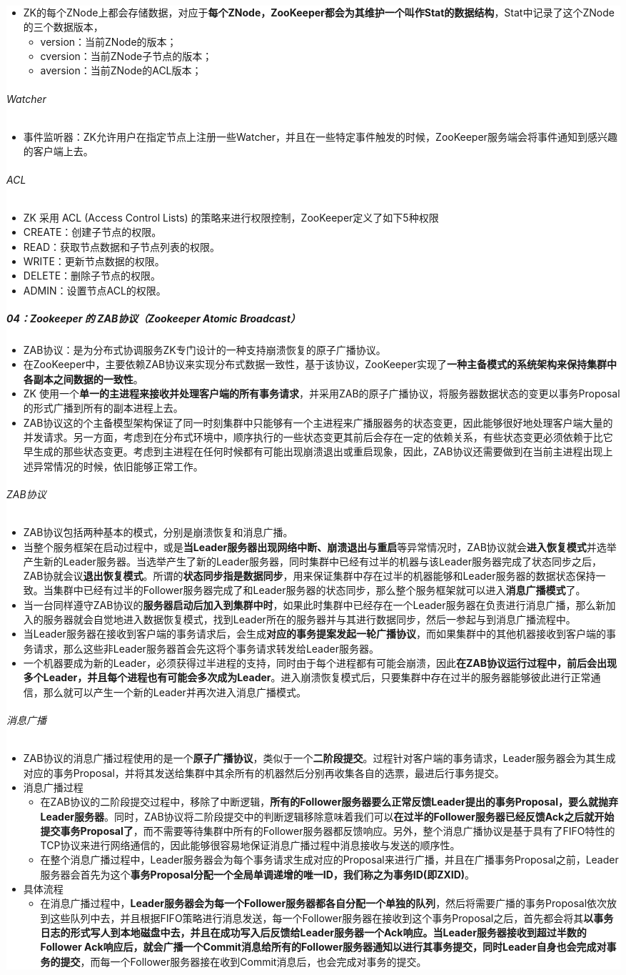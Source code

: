 - ZK的每个ZNode上都会存储数据，对应于**每个ZNode，ZooKeeper都会为其维护一个叫作Stat的数据结构**，Stat中记录了这个ZNode的三个数据版本，
  - version：当前ZNode的版本；
  - cversion：当前ZNode子节点的版本；
  - aversion：当前ZNode的ACL版本；

###### Watcher

- 事件监听器：ZK允许用户在指定节点上注册一些Watcher，并且在一些特定事件触发的时候，ZooKeeper服务端会将事件通知到感兴趣的客户端上去。

###### ACL

- ZK 采用 ACL (Access Control Lists) 的策略来进行权限控制，ZooKeeper定义了如下5种权限
- CREATE：创建子节点的权限。
- READ：获取节点数据和子节点列表的权限。
- WRITE：更新节点数据的权限。
- DELETE：删除子节点的权限。
- ADMIN：设置节点ACL的权限。

##### 04：Zookeeper 的 ZAB协议（Zookeeper Atomic Broadcast）

- ZAB协议：是为分布式协调服务ZK专门设计的一种支持崩溃恢复的原子广播协议。
- 在ZooKeeper中，主要依赖ZAB协议来实现分布式数据一致性，基于该协议，ZooKeeper实现了**一种主备模式的系统架构来保持集群中各副本之间数据的一致性**。
- ZK 使用一个**单一的主进程来接收并处理客户端的所有事务请求**，并采用ZAB的原子广播协议，将服务器数据状态的变更以事务Proposal的形式广播到所有的副本进程上去。
- ZAB协议这的个主备模型架构保证了同一时刻集群中只能够有一个主进程来广播服器务的状态变更，因此能够很好地处理客户端大量的并发请求。另一方面，考虑到在分布式环境中，顺序执行的一些状态变更其前后会存在一定的依赖关系，有些状态变更必须依赖于比它早生成的那些状态变更。考虑到主进程在任何时候都有可能出现崩溃退出或重启现象，因此，ZAB协议还需要做到在当前主进程出现上述异常情况的时候，依旧能够正常工作。

###### ZAB协议

- ZAB协议包括两种基本的模式，分别是崩溃恢复和消息广播。
- 当整个服务框架在启动过程中，或是**当Leader服务器出现网络中断、崩溃退出与重启**等异常情况时，ZAB协议就会**进入恢复模式**并选举产生新的Leader服务器。当选举产生了新的Leader服务器，同时集群中已经有过半的机器与该Leader服务器完成了状态同步之后，ZAB协就会议**退出恢复模式**。所谓的**状态同步指是数据同步**，用来保证集群中存在过半的机器能够和Leader服务器的数据状态保持一致。当集群中已经有过半的Follower服务器完成了和Leader服务器的状态同步，那么整个服务框架就可以进入**消息广播模式**了。
- 当一台同样遵守ZAB协议的**服务器启动后加入到集群中时**，如果此时集群中已经存在一个Leader服务器在负责进行消息广播，那么新加入的服务器就会自觉地进入数据恢复模式，找到Leader所在的服务器并与其进行数据同步，然后一参起与到消息广播流程中。
- 当Leader服务器在接收到客户端的事务请求后，会生成**对应的事务提案发起一轮广播协议**，而如果集群中的其他机器接收到客户端的事务请求，那么这些非Leader服务器首会先这将个事务请求转发给Leader服务器。
- 一个机器要成为新的Leader，必须获得过半进程的支持，同时由于每个进程都有可能会崩溃，因此**在ZAB协议运行过程中，前后会出现多个Leader，并且每个进程也有可能会多次成为Leader**。进入崩溃恢复模式后，只要集群中存在过半的服务器能够彼此进行正常通信，那么就可以产生一个新的Leader并再次进入消息广播模式。

###### 消息广播

- ZAB协议的消息广播过程使用的是一个**原子广播协议**，类似于一个**二阶段提交**。过程针对客户端的事务请求，Leader服务器会为其生成对应的事务Proposal，并将其发送给集群中其余所有的机器然后分别再收集各自的选票，最进后行事务提交。
- 消息广播过程
  - 在ZAB协议的二阶段提交过程中，移除了中断逻辑，**所有的Follower服务器要么正常反馈Leader提出的事务Proposal，要么就抛弃Leader服务器**。同时，ZAB协议将二阶段提交中的判断逻辑移除意味着我们可以**在过半的Follower服务器已经反馈Ack之后就开始提交事务Proposal了**，而不需要等待集群中所有的Follower服务器都反馈响应。另外，整个消息广播协议是基于具有了FIFO特性的TCP协议来进行网络通信的，因此能够很容易地保证消息广播过程中消息接收与发送的顺序性。
  - 在整个消息广播过程中，Leader服务器会为每个事务请求生成对应的Proposal来进行广播，并且在广播事务Proposal之前，Leader服务器会首先为这个**事务Proposal分配一个全局单调递增的唯一ID，我们称之为事务ID(即ZXID)**。
- 具体流程
  - 在消息广播过程中，**Leader服务器会为每一个Follower服务器都各自分配一个单独的队列**，然后将需要广播的事务Proposal依次放到这些队列中去，并且根据FIFO策略进行消息发送，每一个Follower服务器在接收到这个事务Proposal之后，首先都会将其**以事务日志的形式写人到本地磁盘中去，并且在成功写入后反馈给Leader服务器一个Ack响应。当Leader服务器接收到超过半数的Follower Ack响应后，就会广播一个Commit消息给所有的Follower服务器通知以进行其事务提交，同时Leader自身也会完成对事务的提交**，而每一个Follower服务器接在收到Commit消息后，也会完成对事务的提交。
